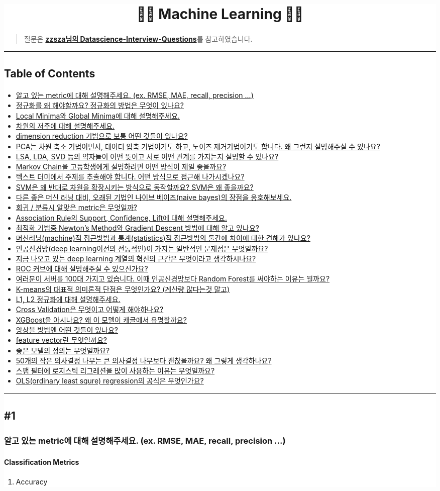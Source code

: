 <div align='center'>
  <h1>🏃‍♀️ Machine Learning 🏃‍♂️</h1>

</div>

> 질문은 <strong>[zzsza님의 Datascience-Interview-Questions](https://github.com/zzsza/Datascience-Interview-Questions)</strong>를 참고하였습니다.

---

## Table of Contents

- [알고 있는 metric에 대해 설명해주세요. (ex. RMSE, MAE, recall, precision ...)](#1)
- [정규화를 왜 해야할까요? 정규화의 방법은 무엇이 있나요?](#2)
- [Local Minima와 Global Minima에 대해 설명해주세요.](#3)
- [차원의 저주에 대해 설명해주세요.](#4)
- [dimension reduction 기법으로 보통 어떤 것들이 있나요?](#5)
- [PCA는 차원 축소 기법이면서, 데이터 압축 기법이기도 하고, 노이즈 제거기법이기도 합니다. 왜 그런지 설명해주실 수 있나요?](#6)
- [LSA, LDA, SVD 등의 약자들이 어떤 뜻이고 서로 어떤 관계를 가지는지 설명할 수 있나요?](#7)
- [Markov Chain을 고등학생에게 설명하려면 어떤 방식이 제일 좋을까요?](#8)
- [텍스트 더미에서 주제를 추출해야 합니다. 어떤 방식으로 접근해 나가시겠나요?](#9)
- [SVM은 왜 반대로 차원을 확장시키는 방식으로 동작할까요? SVM은 왜 좋을까요?](#10)
- [다른 좋은 머신 러닝 대비, 오래된 기법인 나이브 베이즈(naive bayes)의 장점을 옹호해보세요.](#11)
- [회귀 / 분류시 알맞은 metric은 무엇일까?](#12)
- [Association Rule의 Support, Confidence, Lift에 대해 설명해주세요.](#13)
- [최적화 기법중 Newton’s Method와 Gradient Descent 방법에 대해 알고 있나요?](#14)
- [머신러닝(machine)적 접근방법과 통계(statistics)적 접근방법의 둘간에 차이에 대한 견해가 있나요?](#15)
- [인공신경망(deep learning이전의 전통적인)이 가지는 일반적인 문제점은 무엇일까요?](#16)
- [지금 나오고 있는 deep learning 계열의 혁신의 근간은 무엇이라고 생각하시나요?](#17)
- [ROC 커브에 대해 설명해주실 수 있으신가요?](#18)
- [여러분이 서버를 100대 가지고 있습니다. 이때 인공신경망보다 Random Forest를 써야하는 이유는 뭘까요?](#19)
- [K-means의 대표적 의미론적 단점은 무엇인가요? (계산량 많다는것 말고)](#20)
- [L1, L2 정규화에 대해 설명해주세요.](#21)
- [Cross Validation은 무엇이고 어떻게 해야하나요?](#22)
- [XGBoost을 아시나요? 왜 이 모델이 캐글에서 유명할까요?](#23)
- [앙상블 방법엔 어떤 것들이 있나요?](#24)
- [feature vector란 무엇일까요?](#25)
- [좋은 모델의 정의는 무엇일까요?](#26)
- [50개의 작은 의사결정 나무는 큰 의사결정 나무보다 괜찮을까요? 왜 그렇게 생각하나요?](#27)
- [스팸 필터에 로지스틱 리그레션을 많이 사용하는 이유는 무엇일까요?](#28)
- [OLS(ordinary least squre) regression의 공식은 무엇인가요?](#29)

---

## #1

### 알고 있는 metric에 대해 설명해주세요. (ex. RMSE, MAE, recall, precision ...)

#### Classification Metrics

1. Accuracy
